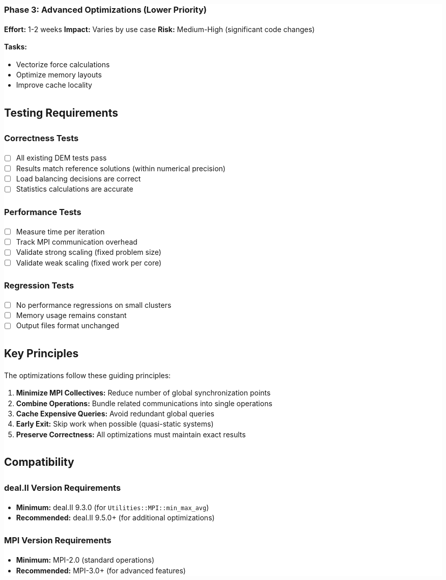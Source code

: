 ### Phase 3: Advanced Optimizations (Lower Priority)
**Effort:** 1-2 weeks
**Impact:** Varies by use case
**Risk:** Medium-High (significant code changes)

**Tasks:**
- Vectorize force calculations
- Optimize memory layouts
- Improve cache locality

## Testing Requirements

### Correctness Tests
- [ ] All existing DEM tests pass
- [ ] Results match reference solutions (within numerical precision)
- [ ] Load balancing decisions are correct
- [ ] Statistics calculations are accurate

### Performance Tests
- [ ] Measure time per iteration
- [ ] Track MPI communication overhead
- [ ] Validate strong scaling (fixed problem size)
- [ ] Validate weak scaling (fixed work per core)

### Regression Tests
- [ ] No performance regressions on small clusters
- [ ] Memory usage remains constant
- [ ] Output files format unchanged

## Key Principles

The optimizations follow these guiding principles:

1. **Minimize MPI Collectives:** Reduce number of global synchronization points
2. **Combine Operations:** Bundle related communications into single operations
3. **Cache Expensive Queries:** Avoid redundant global queries
4. **Early Exit:** Skip work when possible (quasi-static systems)
5. **Preserve Correctness:** All optimizations must maintain exact results

## Compatibility

### deal.II Version Requirements
- **Minimum:** deal.II 9.3.0 (for `Utilities::MPI::min_max_avg`)
- **Recommended:** deal.II 9.5.0+ (for additional optimizations)

### MPI Version Requirements
- **Minimum:** MPI-2.0 (standard operations)
- **Recommended:** MPI-3.0+ (for advanced features)
